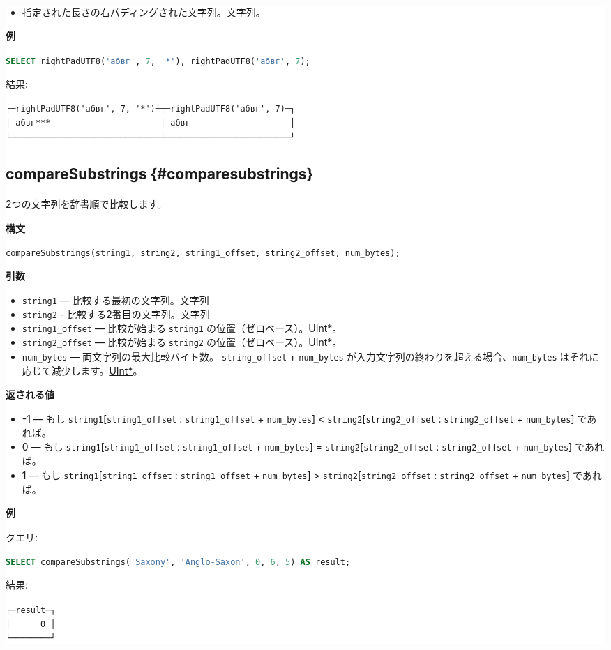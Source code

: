- 指定された長さの右パディングされた文字列。[文字列](../data-types/string.md)。

**例**

``` sql
SELECT rightPadUTF8('абвг', 7, '*'), rightPadUTF8('абвг', 7);
```

結果:

```result
┌─rightPadUTF8('абвг', 7, '*')─┬─rightPadUTF8('абвг', 7)─┐
│ абвг***                      │ абвг                    │
└──────────────────────────────┴─────────────────────────┘
```

## compareSubstrings {#comparesubstrings}

2つの文字列を辞書順で比較します。

**構文**

```sql
compareSubstrings(string1, string2, string1_offset, string2_offset, num_bytes);
```

**引数**

- `string1` — 比較する最初の文字列。[文字列](../data-types/string.md)
- `string2` - 比較する2番目の文字列。[文字列](../data-types/string.md)
- `string1_offset` — 比較が始まる `string1` の位置（ゼロベース）。[UInt*](../data-types/int-uint.md)。
- `string2_offset` — 比較が始まる `string2` の位置（ゼロベース）。[UInt*](../data-types/int-uint.md)。
- `num_bytes` — 両文字列の最大比較バイト数。 `string_offset` + `num_bytes` が入力文字列の終わりを超える場合、`num_bytes` はそれに応じて減少します。[UInt*](../data-types/int-uint.md)。

**返される値**

- -1 — もし `string1`[`string1_offset` : `string1_offset` + `num_bytes`] < `string2`[`string2_offset` : `string2_offset` + `num_bytes`] であれば。
- 0 — もし `string1`[`string1_offset` : `string1_offset` + `num_bytes`] = `string2`[`string2_offset` : `string2_offset` + `num_bytes`] であれば。
- 1 — もし `string1`[`string1_offset` : `string1_offset` + `num_bytes`] > `string2`[`string2_offset` : `string2_offset` + `num_bytes`] であれば。

**例**

クエリ:

```sql
SELECT compareSubstrings('Saxony', 'Anglo-Saxon', 0, 6, 5) AS result;
```

結果:

```result
┌─result─┐
│      0 │
└────────┘
```
